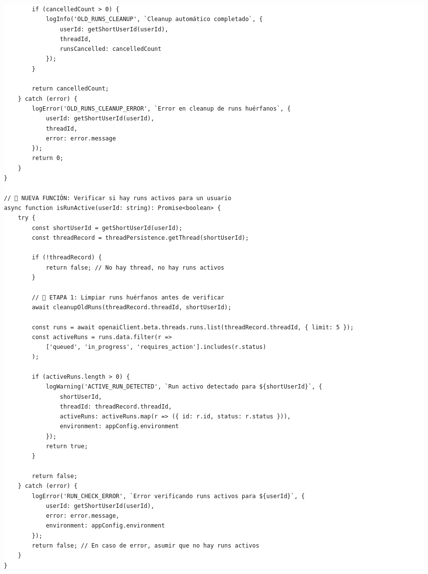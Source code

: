             if (cancelledCount > 0) {
                logInfo('OLD_RUNS_CLEANUP', `Cleanup automático completado`, {
                    userId: getShortUserId(userId),
                    threadId,
                    runsCancelled: cancelledCount
                });
            }
            
            return cancelledCount;
        } catch (error) {
            logError('OLD_RUNS_CLEANUP_ERROR', `Error en cleanup de runs huérfanos`, {
                userId: getShortUserId(userId),
                threadId,
                error: error.message
            });
            return 0;
        }
    }

    // 🔧 NUEVA FUNCIÓN: Verificar si hay runs activos para un usuario
    async function isRunActive(userId: string): Promise<boolean> {
        try {
            const shortUserId = getShortUserId(userId);
            const threadRecord = threadPersistence.getThread(shortUserId);
            
            if (!threadRecord) {
                return false; // No hay thread, no hay runs activos
            }
            
            // 🔧 ETAPA 1: Limpiar runs huérfanos antes de verificar
            await cleanupOldRuns(threadRecord.threadId, shortUserId);
            
            const runs = await openaiClient.beta.threads.runs.list(threadRecord.threadId, { limit: 5 });
            const activeRuns = runs.data.filter(r => 
                ['queued', 'in_progress', 'requires_action'].includes(r.status)
            );
            
            if (activeRuns.length > 0) {
                logWarning('ACTIVE_RUN_DETECTED', `Run activo detectado para ${shortUserId}`, {
                    shortUserId,
                    threadId: threadRecord.threadId,
                    activeRuns: activeRuns.map(r => ({ id: r.id, status: r.status })),
                    environment: appConfig.environment
                });
                return true;
            }
            
            return false;
        } catch (error) {
            logError('RUN_CHECK_ERROR', `Error verificando runs activos para ${userId}`, {
                userId: getShortUserId(userId),
                error: error.message,
                environment: appConfig.environment
            });
            return false; // En caso de error, asumir que no hay runs activos
        }
    }
